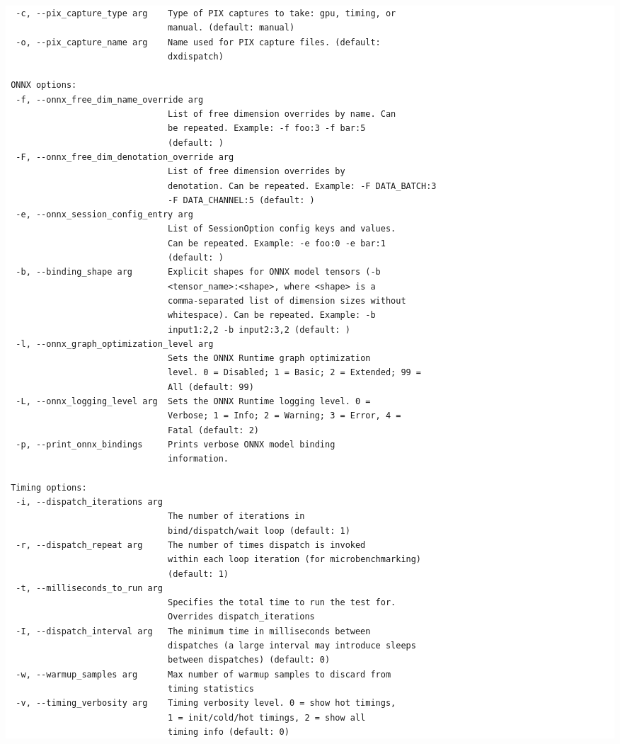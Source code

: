 ```
  -c, --pix_capture_type arg    Type of PIX captures to take: gpu, timing, or
                                manual. (default: manual)
  -o, --pix_capture_name arg    Name used for PIX capture files. (default:
                                dxdispatch)

 ONNX options:
  -f, --onnx_free_dim_name_override arg
                                List of free dimension overrides by name. Can
                                be repeated. Example: -f foo:3 -f bar:5
                                (default: )
  -F, --onnx_free_dim_denotation_override arg
                                List of free dimension overrides by
                                denotation. Can be repeated. Example: -F DATA_BATCH:3
                                -F DATA_CHANNEL:5 (default: )
  -e, --onnx_session_config_entry arg
                                List of SessionOption config keys and values.
                                Can be repeated. Example: -e foo:0 -e bar:1
                                (default: )
  -b, --binding_shape arg       Explicit shapes for ONNX model tensors (-b
                                <tensor_name>:<shape>, where <shape> is a
                                comma-separated list of dimension sizes without
                                whitespace). Can be repeated. Example: -b
                                input1:2,2 -b input2:3,2 (default: )
  -l, --onnx_graph_optimization_level arg
                                Sets the ONNX Runtime graph optimization
                                level. 0 = Disabled; 1 = Basic; 2 = Extended; 99 =
                                All (default: 99)
  -L, --onnx_logging_level arg  Sets the ONNX Runtime logging level. 0 =
                                Verbose; 1 = Info; 2 = Warning; 3 = Error, 4 =
                                Fatal (default: 2)
  -p, --print_onnx_bindings     Prints verbose ONNX model binding
                                information.

 Timing options:
  -i, --dispatch_iterations arg
                                The number of iterations in
                                bind/dispatch/wait loop (default: 1)
  -r, --dispatch_repeat arg     The number of times dispatch is invoked
                                within each loop iteration (for microbenchmarking)
                                (default: 1)
  -t, --milliseconds_to_run arg
                                Specifies the total time to run the test for.
                                Overrides dispatch_iterations
  -I, --dispatch_interval arg   The minimum time in milliseconds between
                                dispatches (a large interval may introduce sleeps
                                between dispatches) (default: 0)
  -w, --warmup_samples arg      Max number of warmup samples to discard from
                                timing statistics
  -v, --timing_verbosity arg    Timing verbosity level. 0 = show hot timings,
                                1 = init/cold/hot timings, 2 = show all
                                timing info (default: 0)
```
